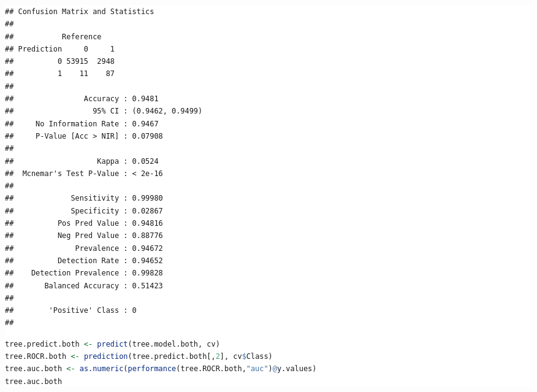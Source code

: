     ## Confusion Matrix and Statistics
    ## 
    ##           Reference
    ## Prediction     0     1
    ##          0 53915  2948
    ##          1    11    87
    ##                                           
    ##                Accuracy : 0.9481          
    ##                  95% CI : (0.9462, 0.9499)
    ##     No Information Rate : 0.9467          
    ##     P-Value [Acc > NIR] : 0.07908         
    ##                                           
    ##                   Kappa : 0.0524          
    ##  Mcnemar's Test P-Value : < 2e-16         
    ##                                           
    ##             Sensitivity : 0.99980         
    ##             Specificity : 0.02867         
    ##          Pos Pred Value : 0.94816         
    ##          Neg Pred Value : 0.88776         
    ##              Prevalence : 0.94672         
    ##          Detection Rate : 0.94652         
    ##    Detection Prevalence : 0.99828         
    ##       Balanced Accuracy : 0.51423         
    ##                                           
    ##        'Positive' Class : 0               
    ## 

``` r
tree.predict.both <- predict(tree.model.both, cv)
tree.ROCR.both <- prediction(tree.predict.both[,2], cv$Class)
tree.auc.both <- as.numeric(performance(tree.ROCR.both,"auc")@y.values)
tree.auc.both
```
